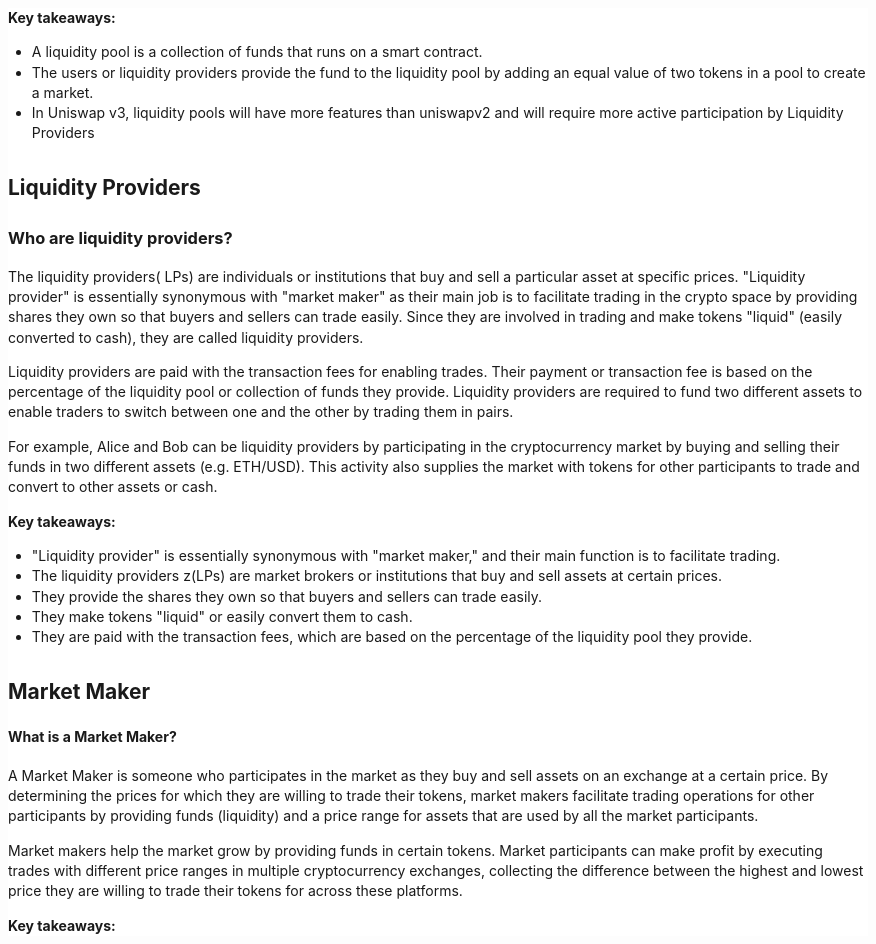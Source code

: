 **Key takeaways:**

* A liquidity pool is a collection of funds that runs on a smart contract.
* The users or liquidity providers  provide the fund to the liquidity pool by adding an equal value of two tokens in a pool to create a market.
* In Uniswap v3, liquidity pools will have more features than uniswapv2 and will require more active participation by Liquidity Providers

## Liquidity Providers

### Who are liquidity providers?

The liquidity providers( LPs) are individuals or institutions that buy and sell a particular asset at specific prices. "Liquidity provider" is essentially synonymous with "market maker" as their main job is to facilitate trading in the crypto space by providing shares they own so that buyers and sellers can trade easily. Since they are involved in trading and make tokens "liquid" (easily converted to cash), they are called liquidity providers.

Liquidity providers are paid with the transaction fees for enabling trades. Their payment or transaction fee is based on the percentage of the liquidity pool or collection of funds they provide. Liquidity providers are required to fund two different assets to enable traders to switch between one and the other by trading them in pairs.

For example, Alice and Bob can be liquidity providers by participating in the cryptocurrency market by buying and selling their funds in two different assets (e.g. ETH/USD). This activity also supplies the market with tokens for other participants to trade and convert to other assets or cash.

**Key takeaways:**

* "Liquidity provider" is essentially synonymous with "market maker," and their main function is to facilitate trading.
* The liquidity providers z(LPs) are market brokers or institutions that buy and sell assets at certain prices.
* They provide the shares they own so that buyers and sellers can trade easily.
* They make tokens "liquid" or easily convert them to cash.
* They are paid with the transaction fees, which are based on the percentage of the liquidity pool they provide.

## Market Maker

#### What is a Market Maker?

A Market Maker is someone who participates in the market as they buy and sell assets on an exchange at a certain price. By determining the prices for which they are willing to trade their tokens, market makers facilitate trading operations for other participants by providing funds (liquidity) and a price range for assets that are used by all the  market participants.

Market makers help the market grow by providing funds in certain tokens. Market participants can make profit by executing trades with different price ranges in multiple cryptocurrency exchanges, collecting the difference between the highest and lowest price they are willing to trade their tokens for across these platforms.

**Key takeaways:**
